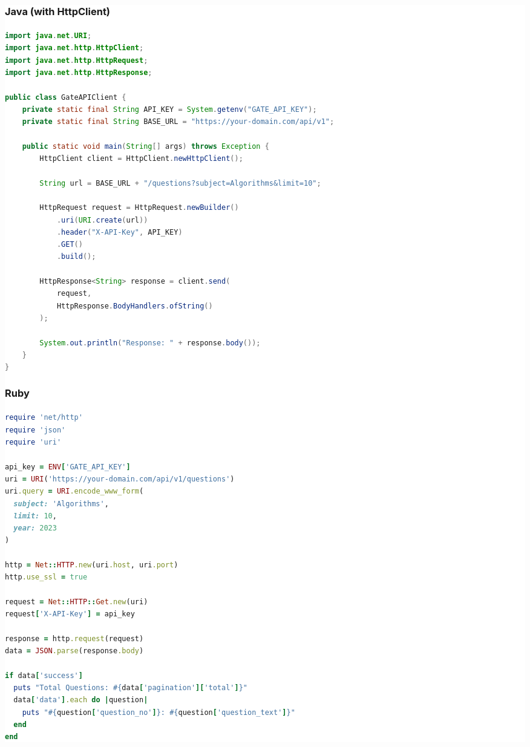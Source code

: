 ### Java (with HttpClient)

```java
import java.net.URI;
import java.net.http.HttpClient;
import java.net.http.HttpRequest;
import java.net.http.HttpResponse;

public class GateAPIClient {
    private static final String API_KEY = System.getenv("GATE_API_KEY");
    private static final String BASE_URL = "https://your-domain.com/api/v1";
    
    public static void main(String[] args) throws Exception {
        HttpClient client = HttpClient.newHttpClient();
        
        String url = BASE_URL + "/questions?subject=Algorithms&limit=10";
        
        HttpRequest request = HttpRequest.newBuilder()
            .uri(URI.create(url))
            .header("X-API-Key", API_KEY)
            .GET()
            .build();
        
        HttpResponse<String> response = client.send(
            request, 
            HttpResponse.BodyHandlers.ofString()
        );
        
        System.out.println("Response: " + response.body());
    }
}
```

### Ruby

```ruby
require 'net/http'
require 'json'
require 'uri'

api_key = ENV['GATE_API_KEY']
uri = URI('https://your-domain.com/api/v1/questions')
uri.query = URI.encode_www_form(
  subject: 'Algorithms',
  limit: 10,
  year: 2023
)

http = Net::HTTP.new(uri.host, uri.port)
http.use_ssl = true

request = Net::HTTP::Get.new(uri)
request['X-API-Key'] = api_key

response = http.request(request)
data = JSON.parse(response.body)

if data['success']
  puts "Total Questions: #{data['pagination']['total']}"
  data['data'].each do |question|
    puts "#{question['question_no']}: #{question['question_text']}"
  end
end
```

